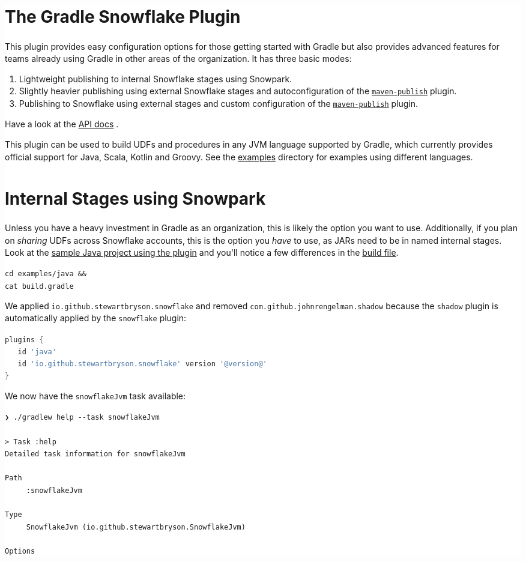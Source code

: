 # The Gradle Snowflake Plugin

This plugin provides easy configuration options for those getting started with Gradle but also provides advanced
features for teams already using Gradle in other areas of the organization.
It has three basic modes:

1. Lightweight publishing to internal Snowflake stages using Snowpark.
2. Slightly heavier publishing using external Snowflake stages and autoconfiguration of
   the [`maven-publish`](https://docs.gradle.org/current/userguide/publishing_maven.html) plugin.
3. Publishing to Snowflake using external stages and custom configuration of
   the [`maven-publish`](https://docs.gradle.org/current/userguide/publishing_maven.html) plugin.

Have a look at
the [API docs](https://s3.amazonaws.com/stewartbryson.docs/gradle-snowflake/latest/io/github/stewartbryson/package-summary.html)
.

This plugin can be used to build UDFs and procedures in any JVM language supported by Gradle, which currently provides
official support
for Java, Scala, Kotlin and Groovy.
See the [examples](examples) directory for examples using different languages.

# Internal Stages using Snowpark

Unless you have a heavy investment in Gradle as an organization, this is likely the option you want to use.
Additionally, if you plan on *sharing* UDFs across Snowflake accounts, this is the option you *have* to use, as JARs
need to be in named internal stages.
Look at the [sample Java project using the plugin](examples/java/) and you'll notice a few differences in
the [build file](examples/java/build.gradle).

```shell
cd examples/java &&
cat build.gradle
```

We applied `io.github.stewartbryson.snowflake` and removed `com.github.johnrengelman.shadow` because the `shadow` plugin
is automatically applied by the `snowflake` plugin:

```groovy
plugins {
   id 'java'
   id 'io.github.stewartbryson.snowflake' version '@version@'
}
```

We now have the `snowflakeJvm` task available:

```
❯ ./gradlew help --task snowflakeJvm

> Task :help
Detailed task information for snowflakeJvm

Path
     :snowflakeJvm

Type
     SnowflakeJvm (io.github.stewartbryson.SnowflakeJvm)

Options
```